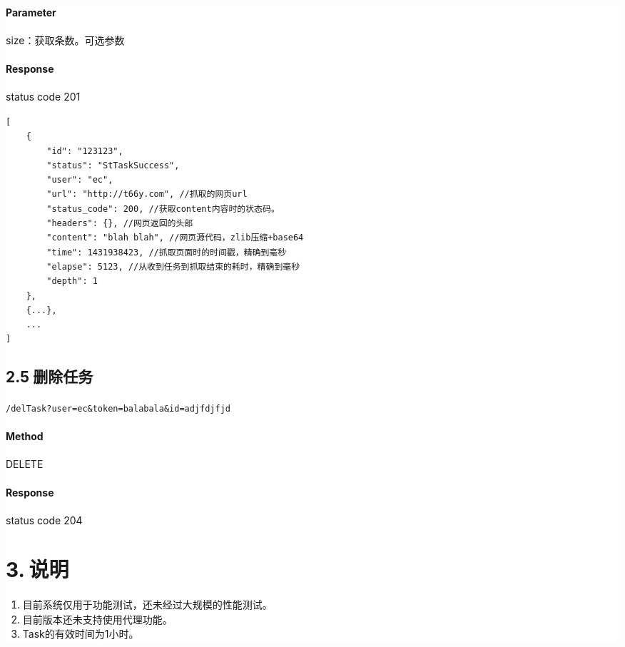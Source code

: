 #### Parameter
size：获取条数。可选参数

#### Response
status code 201

    [
    	{
        	"id": "123123",
        	"status": "StTaskSuccess",
        	"user": "ec",
        	"url": "http://t66y.com", //抓取的网页url
        	"status_code": 200, //获取content内容时的状态码。
        	"headers": {}, //网页返回的头部
        	"content": "blah blah", //网页源代码，zlib压缩+base64
        	"time": 1431938423, //抓取页面时的时间戳，精确到毫秒
        	"elapse": 5123, //从收到任务到抓取结束的耗时，精确到毫秒
        	"depth": 1
    	},
    	{...},
    	...
    ]

## 2.5 删除任务

```
/delTask?user=ec&token=balabala&id=adjfdjfjd
```

#### Method
DELETE

#### Response
status code 204


# 3. 说明

1. 目前系统仅用于功能测试，还未经过大规模的性能测试。
2. 目前版本还未支持使用代理功能。
3. Task的有效时间为1小时。

